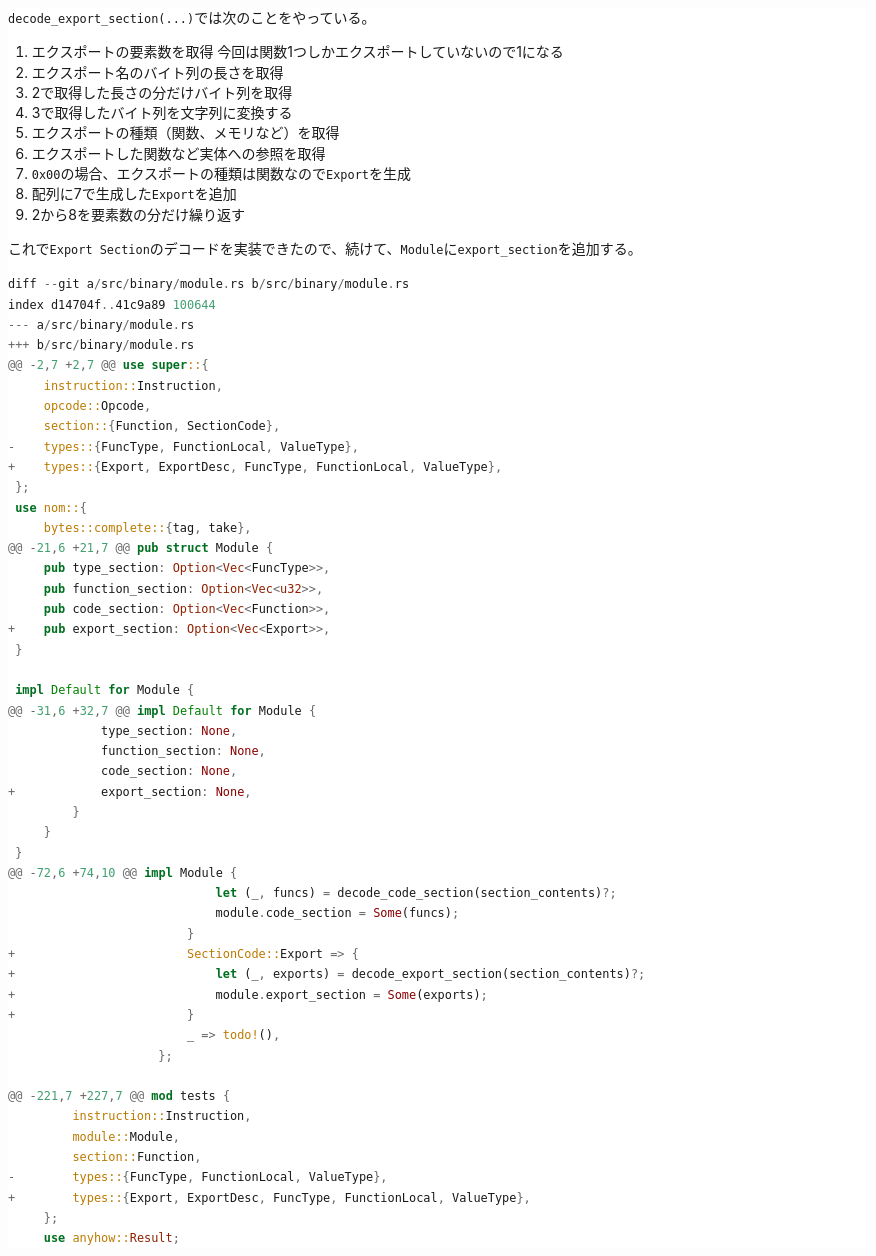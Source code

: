 `decode_export_section(...)`では次のことをやっている。

1. エクスポートの要素数を取得
   今回は関数1つしかエクスポートしていないので1になる
2. エクスポート名のバイト列の長さを取得
3. 2で取得した長さの分だけバイト列を取得
4. 3で取得したバイト列を文字列に変換する
5. エクスポートの種類（関数、メモリなど）を取得
6. エクスポートした関数など実体への参照を取得
7. `0x00`の場合、エクスポートの種類は関数なので`Export`を生成
8. 配列に7で生成した`Export`を追加
9. 2から8を要素数の分だけ繰り返す

これで`Export Section`のデコードを実装できたので、続けて、`Module`に`export_section`を追加する。

```diff:src/binary/module.rs
diff --git a/src/binary/module.rs b/src/binary/module.rs
index d14704f..41c9a89 100644
--- a/src/binary/module.rs
+++ b/src/binary/module.rs
@@ -2,7 +2,7 @@ use super::{
     instruction::Instruction,
     opcode::Opcode,
     section::{Function, SectionCode},
-    types::{FuncType, FunctionLocal, ValueType},
+    types::{Export, ExportDesc, FuncType, FunctionLocal, ValueType},
 };
 use nom::{
     bytes::complete::{tag, take},
@@ -21,6 +21,7 @@ pub struct Module {
     pub type_section: Option<Vec<FuncType>>,
     pub function_section: Option<Vec<u32>>,
     pub code_section: Option<Vec<Function>>,
+    pub export_section: Option<Vec<Export>>,
 }
 
 impl Default for Module {
@@ -31,6 +32,7 @@ impl Default for Module {
             type_section: None,
             function_section: None,
             code_section: None,
+            export_section: None,
         }
     }
 }
@@ -72,6 +74,10 @@ impl Module {
                             let (_, funcs) = decode_code_section(section_contents)?;
                             module.code_section = Some(funcs);
                         }
+                        SectionCode::Export => {
+                            let (_, exports) = decode_export_section(section_contents)?;
+                            module.export_section = Some(exports);
+                        }
                         _ => todo!(),
                     };
 
@@ -221,7 +227,7 @@ mod tests {
         instruction::Instruction,
         module::Module,
         section::Function,
-        types::{FuncType, FunctionLocal, ValueType},
+        types::{Export, ExportDesc, FuncType, FunctionLocal, ValueType},
     };
     use anyhow::Result;
```
